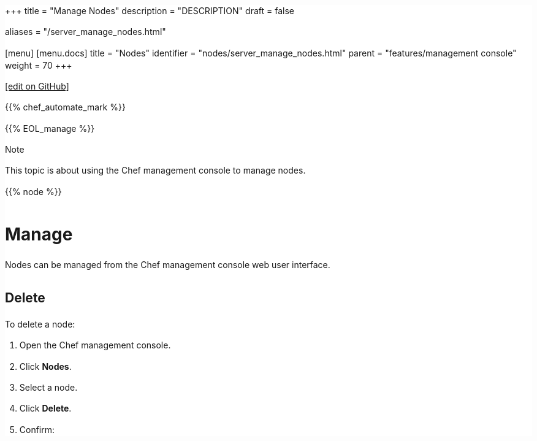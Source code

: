 +++
title = "Manage Nodes"
description = "DESCRIPTION"
draft = false

aliases = "/server_manage_nodes.html"

[menu]
  [menu.docs]
    title = "Nodes"
    identifier = "nodes/server_manage_nodes.html"
    parent = "features/management console"
    weight = 70
+++    

[\[edit on
GitHub\]](https://github.com/chef/chef-web-docs/blob/master/chef_master/source/server_manage_nodes.rst)

{{% chef_automate_mark %}}

{{% EOL_manage %}}

<div class="note" markdown="1">

<div class="admonition-title" markdown="1">

Note

</div>

This topic is about using the Chef management console to manage nodes.

</div>

{{% node %}}

Manage
======

Nodes can be managed from the Chef management console web user
interface.

Delete
------

To delete a node:

1.  Open the Chef management console.

2.  Click **Nodes**.

3.  Select a node.

4.  Click **Delete**.

5.  Confirm:
